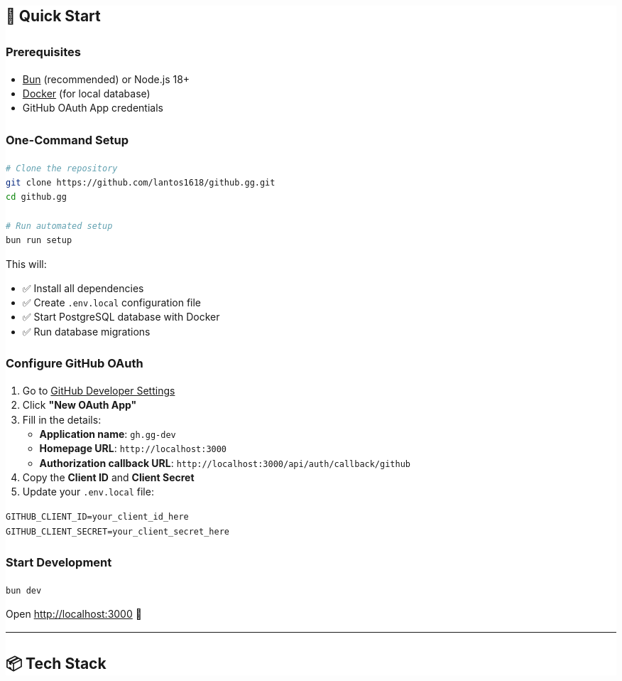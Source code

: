 
## 🚀 Quick Start

### Prerequisites

- [Bun](https://bun.sh/) (recommended) or Node.js 18+
- [Docker](https://www.docker.com/) (for local database)
- GitHub OAuth App credentials

### One-Command Setup

```bash
# Clone the repository
git clone https://github.com/lantos1618/github.gg.git
cd github.gg

# Run automated setup
bun run setup
```

This will:
- ✅ Install all dependencies
- ✅ Create `.env.local` configuration file
- ✅ Start PostgreSQL database with Docker
- ✅ Run database migrations

### Configure GitHub OAuth

1. Go to [GitHub Developer Settings](https://github.com/settings/developers)
2. Click **"New OAuth App"**
3. Fill in the details:
   - **Application name**: `gh.gg-dev`
   - **Homepage URL**: `http://localhost:3000`
   - **Authorization callback URL**: `http://localhost:3000/api/auth/callback/github`
4. Copy the **Client ID** and **Client Secret**
5. Update your `.env.local` file:

```env
GITHUB_CLIENT_ID=your_client_id_here
GITHUB_CLIENT_SECRET=your_client_secret_here
```

### Start Development

```bash
bun dev
```

Open [http://localhost:3000](http://localhost:3000) 🎉

---

## 📦 Tech Stack
